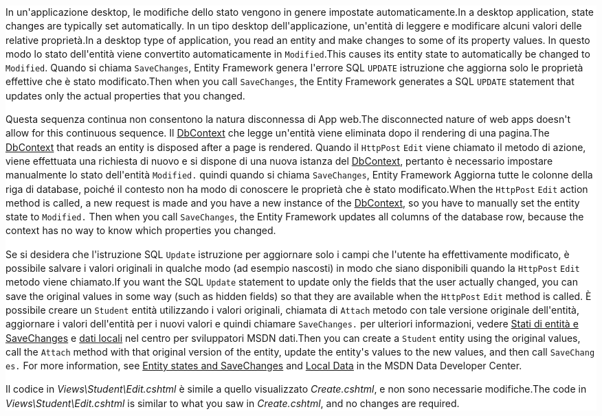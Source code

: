 <span data-ttu-id="61e88-181">In un'applicazione desktop, le modifiche dello stato vengono in genere impostate automaticamente.</span><span class="sxs-lookup"><span data-stu-id="61e88-181">In a desktop application, state changes are typically set automatically.</span></span> <span data-ttu-id="61e88-182">In un tipo desktop dell'applicazione, un'entità di leggere e modificare alcuni valori delle relative proprietà.</span><span class="sxs-lookup"><span data-stu-id="61e88-182">In a desktop type of application, you read an entity and make changes to some of its property values.</span></span> <span data-ttu-id="61e88-183">In questo modo lo stato dell'entità viene convertito automaticamente in `Modified`.</span><span class="sxs-lookup"><span data-stu-id="61e88-183">This causes its entity state to automatically be changed to `Modified`.</span></span> <span data-ttu-id="61e88-184">Quando si chiama `SaveChanges`, Entity Framework genera l'errore SQL `UPDATE` istruzione che aggiorna solo le proprietà effettive che è stato modificato.</span><span class="sxs-lookup"><span data-stu-id="61e88-184">Then when you call `SaveChanges`, the Entity Framework generates a SQL `UPDATE` statement that updates only the actual properties that you changed.</span></span>

<span data-ttu-id="61e88-185">Questa sequenza continua non consentono la natura disconnessa di App web.</span><span class="sxs-lookup"><span data-stu-id="61e88-185">The disconnected nature of web apps doesn't allow for this continuous sequence.</span></span> <span data-ttu-id="61e88-186">Il [DbContext](https://msdn.microsoft.com/en-us/library/system.data.entity.dbcontext(v=VS.103).aspx) che legge un'entità viene eliminata dopo il rendering di una pagina.</span><span class="sxs-lookup"><span data-stu-id="61e88-186">The [DbContext](https://msdn.microsoft.com/en-us/library/system.data.entity.dbcontext(v=VS.103).aspx) that reads an entity is disposed after a page is rendered.</span></span> <span data-ttu-id="61e88-187">Quando il `HttpPost` `Edit` viene chiamato il metodo di azione, viene effettuata una richiesta di nuovo e si dispone di una nuova istanza del [DbContext](https://msdn.microsoft.com/en-us/library/system.data.entity.dbcontext(v=VS.103).aspx), pertanto è necessario impostare manualmente lo stato dell'entità `Modified.` quindi quando si chiama `SaveChanges`, Entity Framework Aggiorna tutte le colonne della riga di database, poiché il contesto non ha modo di conoscere le proprietà che è stato modificato.</span><span class="sxs-lookup"><span data-stu-id="61e88-187">When the `HttpPost` `Edit` action method is called, a new request is made and you have a new instance of the [DbContext](https://msdn.microsoft.com/en-us/library/system.data.entity.dbcontext(v=VS.103).aspx), so you have to manually set the entity state to `Modified.` Then when you call `SaveChanges`, the Entity Framework updates all columns of the database row, because the context has no way to know which properties you changed.</span></span>

<span data-ttu-id="61e88-188">Se si desidera che l'istruzione SQL `Update` istruzione per aggiornare solo i campi che l'utente ha effettivamente modificato, è possibile salvare i valori originali in qualche modo (ad esempio nascosti) in modo che siano disponibili quando la `HttpPost` `Edit` metodo viene chiamato.</span><span class="sxs-lookup"><span data-stu-id="61e88-188">If you want the SQL `Update` statement to update only the fields that the user actually changed, you can save the original values in some way (such as hidden fields) so that they are available when the `HttpPost` `Edit` method is called.</span></span> <span data-ttu-id="61e88-189">È possibile creare un `Student` entità utilizzando i valori originali, chiamata di `Attach` metodo con tale versione originale dell'entità, aggiornare i valori dell'entità per i nuovi valori e quindi chiamare `SaveChanges.` per ulteriori informazioni, vedere [ Stati di entità e SaveChanges](https://msdn.microsoft.com/en-us/data/jj592676) e [dati locali](https://msdn.microsoft.com/en-us/data/jj592872) nel centro per sviluppatori MSDN dati.</span><span class="sxs-lookup"><span data-stu-id="61e88-189">Then you can create a `Student` entity using the original values, call the `Attach` method with that original version of the entity, update the entity's values to the new values, and then call `SaveChanges.` For more information, see [Entity states and SaveChanges](https://msdn.microsoft.com/en-us/data/jj592676) and [Local Data](https://msdn.microsoft.com/en-us/data/jj592872) in the MSDN Data Developer Center.</span></span>

<span data-ttu-id="61e88-190">Il codice in *Views\Student\Edit.cshtml* è simile a quello visualizzato *Create.cshtml*, e non sono necessarie modifiche.</span><span class="sxs-lookup"><span data-stu-id="61e88-190">The code in *Views\Student\Edit.cshtml* is similar to what you saw in *Create.cshtml*, and no changes are required.</span></span>
